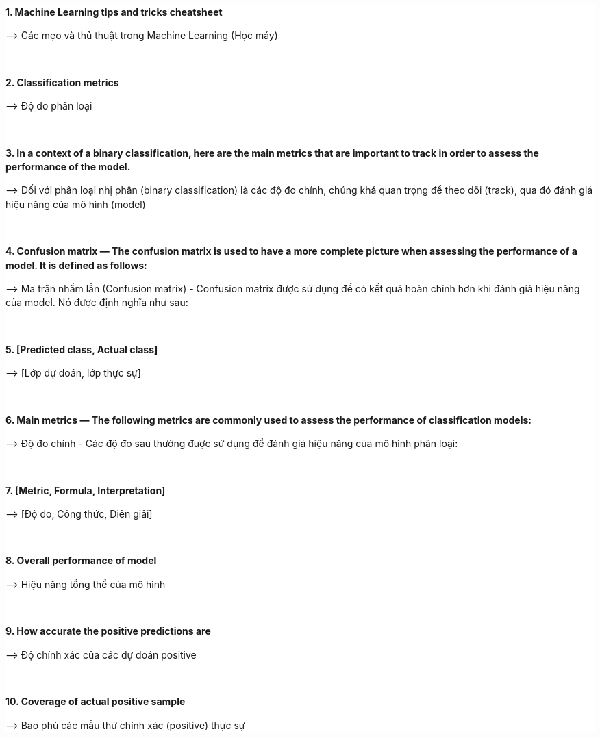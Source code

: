 **1. Machine Learning tips and tricks cheatsheet**

&#10230; Các mẹo và thủ thuật trong Machine Learning (Học máy)

<br>

**2. Classification metrics**

&#10230; Độ đo phân loại

<br>

**3. In a context of a binary classification, here are the main metrics that are important to track in order to assess the performance of the model.**

&#10230; Đối với phân loại nhị phân (binary classification) là các độ đo chính, chúng khá quan trọng để theo dõi (track), qua đó đánh giá hiệu năng của mô hình (model)

<br>

**4. Confusion matrix ― The confusion matrix is used to have a more complete picture when assessing the performance of a model. It is defined as follows:**

&#10230; Ma trận nhầm lẫn (Confusion matrix) - Confusion matrix được sử dụng để có kết quả hoàn chỉnh hơn khi đánh giá hiệu năng của model. Nó được định nghĩa như sau:

<br>

**5. [Predicted class, Actual class]**

&#10230; [Lớp dự đoán, lớp thực sự]

<br>

**6. Main metrics ― The following metrics are commonly used to assess the performance of classification models:**

&#10230; Độ đo chính - Các độ đo sau thường được sử dụng để đánh giá hiệu năng của mô hình phân loại:

<br>

**7. [Metric, Formula, Interpretation]**

&#10230; [Độ đo, Công thức, Diễn giải]

<br>

**8. Overall performance of model**

&#10230; Hiệu năng tổng thể của mô hình

<br>

**9. How accurate the positive predictions are**

&#10230; Độ chính xác của các dự đoán positive

<br>

**10. Coverage of actual positive sample**

&#10230; Bao phủ các mẫu thử chính xác (positive) thực sự 
